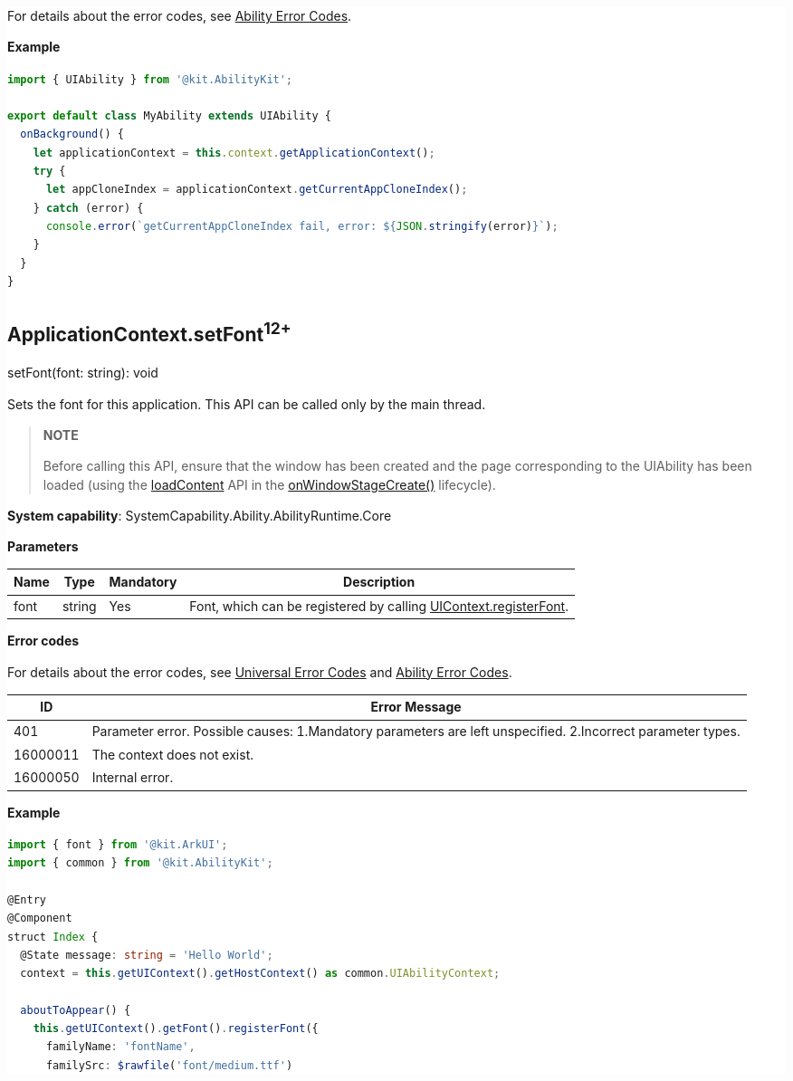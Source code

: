For details about the error codes, see [Ability Error Codes](errorcode-ability.md).

**Example**

```ts
import { UIAbility } from '@kit.AbilityKit';

export default class MyAbility extends UIAbility {
  onBackground() {
    let applicationContext = this.context.getApplicationContext();
    try {
      let appCloneIndex = applicationContext.getCurrentAppCloneIndex();
    } catch (error) {
      console.error(`getCurrentAppCloneIndex fail, error: ${JSON.stringify(error)}`);
    }
  }
}
```

## ApplicationContext.setFont<sup>12+</sup>

setFont(font: string): void

Sets the font for this application. This API can be called only by the main thread.

> **NOTE**
>
> Before calling this API, ensure that the window has been created and the page corresponding to the UIAbility has been loaded (using the [loadContent](../apis-arkui/js-apis-window.md#loadcontent9) API in the [onWindowStageCreate()](js-apis-app-ability-uiAbility.md#onwindowstagecreate) lifecycle).

**System capability**: SystemCapability.Ability.AbilityRuntime.Core

**Parameters**

| Name| Type         | Mandatory| Description                |
| ------ | ------------- | ---- | -------------------- |
| font | string | Yes  | Font, which can be registered by calling [UIContext.registerFont](../apis-arkui/js-apis-arkui-UIContext.md#registerfont). |

**Error codes**

For details about the error codes, see [Universal Error Codes](../errorcode-universal.md) and [Ability Error Codes](errorcode-ability.md).

| ID| Error Message|
| ------- | -------- |
| 401 | Parameter error. Possible causes: 1.Mandatory parameters are left unspecified. 2.Incorrect parameter types. |
| 16000011 | The context does not exist. |
| 16000050 | Internal error. |


**Example**

```ts
import { font } from '@kit.ArkUI';
import { common } from '@kit.AbilityKit';

@Entry
@Component
struct Index {
  @State message: string = 'Hello World';
  context = this.getUIContext().getHostContext() as common.UIAbilityContext;

  aboutToAppear() {
    this.getUIContext().getFont().registerFont({
      familyName: 'fontName',
      familySrc: $rawfile('font/medium.ttf')
```